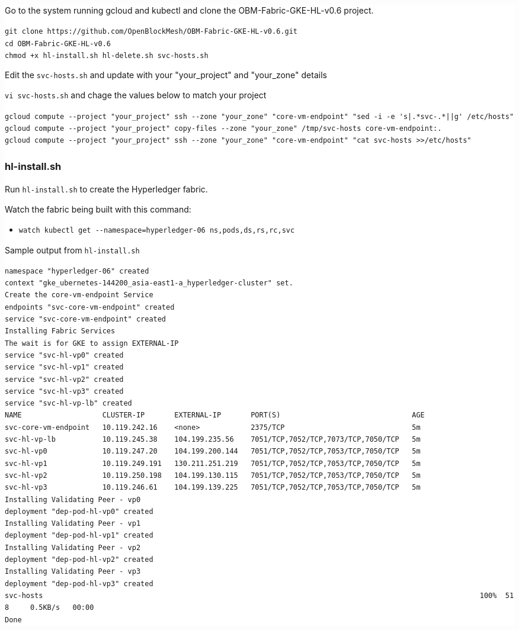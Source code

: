 Go to the system running gcloud and kubectl and clone the OBM-Fabric-GKE-HL-v0.6 project.

```
git clone https://github.com/OpenBlockMesh/OBM-Fabric-GKE-HL-v0.6.git
cd OBM-Fabric-GKE-HL-v0.6
chmod +x hl-install.sh hl-delete.sh svc-hosts.sh
```

Edit the `svc-hosts.sh` and update with your "your_project" and "your_zone" details

`vi svc-hosts.sh` and chage the values below to match your project

```
gcloud compute --project "your_project" ssh --zone "your_zone" "core-vm-endpoint" "sed -i -e 's|.*svc-.*||g' /etc/hosts"
gcloud compute --project "your_project" copy-files --zone "your_zone" /tmp/svc-hosts core-vm-endpoint:.
gcloud compute --project "your_project" ssh --zone "your_zone" "core-vm-endpoint" "cat svc-hosts >>/etc/hosts"
```



### hl-install.sh

Run `hl-install.sh` to create the Hyperledger fabric.

Watch the fabric being built with this command: 
* `watch kubectl get --namespace=hyperledger-06 ns,pods,ds,rs,rc,svc`

Sample output from `hl-install.sh`

```
namespace "hyperledger-06" created
context "gke_ubernetes-144200_asia-east1-a_hyperledger-cluster" set.
Create the core-vm-endpoint Service
endpoints "svc-core-vm-endpoint" created
service "svc-core-vm-endpoint" created
Installing Fabric Services
The wait is for GKE to assign EXTERNAL-IP
service "svc-hl-vp0" created
service "svc-hl-vp1" created
service "svc-hl-vp2" created
service "svc-hl-vp3" created
service "svc-hl-vp-lb" created
NAME                   CLUSTER-IP       EXTERNAL-IP       PORT(S)                               AGE
svc-core-vm-endpoint   10.119.242.16    <none>            2375/TCP                              5m
svc-hl-vp-lb           10.119.245.38    104.199.235.56    7051/TCP,7052/TCP,7073/TCP,7050/TCP   5m
svc-hl-vp0             10.119.247.20    104.199.200.144   7051/TCP,7052/TCP,7053/TCP,7050/TCP   5m
svc-hl-vp1             10.119.249.191   130.211.251.219   7051/TCP,7052/TCP,7053/TCP,7050/TCP   5m
svc-hl-vp2             10.119.250.198   104.199.130.115   7051/TCP,7052/TCP,7053/TCP,7050/TCP   5m
svc-hl-vp3             10.119.246.61    104.199.139.225   7051/TCP,7052/TCP,7053/TCP,7050/TCP   5m
Installing Validating Peer - vp0
deployment "dep-pod-hl-vp0" created
Installing Validating Peer - vp1
deployment "dep-pod-hl-vp1" created
Installing Validating Peer - vp2
deployment "dep-pod-hl-vp2" created
Installing Validating Peer - vp3
deployment "dep-pod-hl-vp3" created
svc-hosts                                                                                                       100%  518     0.5KB/s   00:00
Done
```
